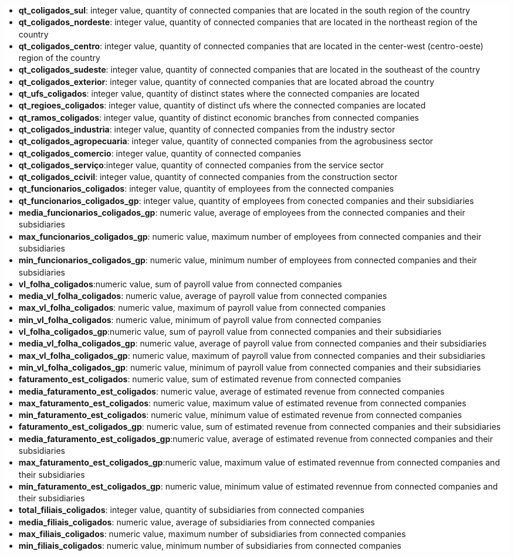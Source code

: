 * **qt_coligados_sul**: integer value, quantity of connected companies that are located in the south region of the country
* **qt_coligados_nordeste**: integer value, quantity of connected companies that are located in the northeast region of the country
* **qt_coligados_centro**: integer value, quantity of connected companies that are located in the center-west (centro-oeste) region of the country
* **qt_coligados_sudeste**: integer value, quantity of connected companies that are located in the southeast of the country
* **qt_coligados_exterior**: integer value, quantity of connected companies that are located abroad the country
* **qt_ufs_coligados**: integer value, quantity of distinct states where the connected companies are located
* **qt_regioes_coligados**: integer value, quantity of distinct ufs where the connected companies are located
* **qt_ramos_coligados**: integer value, quantity of distinct economic branches from connected companies
* **qt_coligados_industria**: integer value, quantity of connected companies from the industry sector
* **qt_coligados_agropecuaria**: integer value, quantity of connected companies from the agrobusiness sector
* **qt_coligados_comercio**: integer value, quantity of connected companies
* **qt_coligados_serviço**:integer value, quantity of connected companies from the service sector
* **qt_coligados_ccivil**: integer value, quantity of connected companies from the construction sector
* **qt_funcionarios_coligados**: integer value, quantity of employees from the connected companies
* **qt_funcionarios_coligados_gp**: integer value, quantity of employees from conected companies and their subsidiaries
* **media_funcionarios_coligados_gp**: numeric value, average of employees from the connected companies and their subsidiaries
* **max_funcionarios_coligados_gp**: numeric value, maximum number of employees from connected companies and their subsidiaries
* **min_funcionarios_coligados_gp**: numeric value, minimum number of employees from connected companies and their subsidiaries
* **vl_folha_coligados**:numeric value, sum of payroll value from connected companies
* **media_vl_folha_coligados**: numeric value, average of payroll value from connected companies
* **max_vl_folha_coligados**: numeric value, maximum of payroll value from connected companies
* **min_vl_folha_coligados**: numeric value, minimum of payroll value from connected companies
* **vl_folha_coligados_gp**:numeric value, sum of payroll value from connected companies and their subsidiaries
* **media_vl_folha_coligados_gp**: numeric value, average of payroll value from connected companies and their subsidiaries
* **max_vl_folha_coligados_gp**: numeric value, maximum of payroll value from connected companies and their subsidiaries
* **min_vl_folha_coligados_gp**: numeric value, minimum of payroll value from connected companies and their subsidiaries
* **faturamento_est_coligados**: numeric value, sum of estimated revenue from connected companies
* **media_faturamento_est_coligados**: numeric value, average of estimated revenue from connected companies
* **max_faturamento_est_coligados**: numeric value, maximum value of estimated revenue from connected companies
* **min_faturamento_est_coligados**: numeric value, minimum value of estimated revenue from connected companies
* **faturamento_est_coligados_gp**: numeric value, sum of estimated revenue from connected companies and their subsidiaries
* **media_faturamento_est_coligados_gp**:numeric value, average of estimated revenue from connected companies and their subsidiaries
* **max_faturamento_est_coligados_gp**:numeric value, maximum value of estimated revennue from connected companies and their subsidiaries
* **min_faturamento_est_coligados_gp**: numeric value, minimum value of estimated revennue from connected companies and their subsidiaries
* **total_filiais_coligados**: integer value, quantity of subsidiaries from connected companies
* **media_filiais_coligados**: numeric value, average of subsidiaries from connected companies
* **max_filiais_coligados**: numeric value, maximum number of subsidiaries from connected companies
* **min_filiais_coligados**: numeric value, minimum number of subsidiaries from connected companies